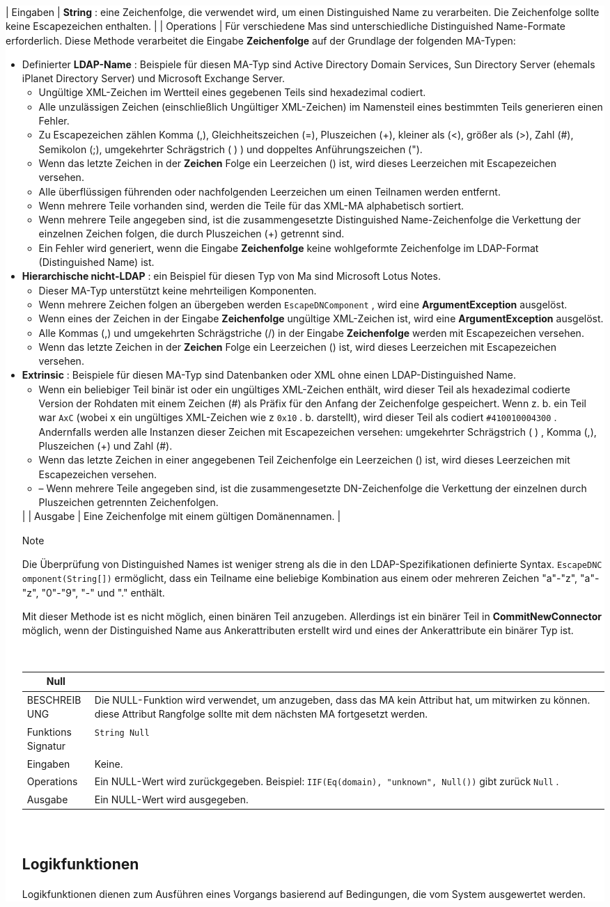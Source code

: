 | Eingaben                  | **String** : eine Zeichenfolge, die verwendet wird, um einen Distinguished Name zu verarbeiten. Die Zeichenfolge sollte keine Escapezeichen enthalten. |
| Operations              | Für verschiedene Mas sind unterschiedliche Distinguished Name-Formate erforderlich. Diese Methode verarbeitet die Eingabe **Zeichenfolge** auf der Grundlage der folgenden MA-Typen:<ul><li>Definierter **LDAP-Name** : Beispiele für diesen MA-Typ sind Active Directory Domain Services, Sun Directory Server (ehemals iPlanet Directory Server) und Microsoft Exchange Server.<ul><li>Ungültige XML-Zeichen im Wertteil eines gegebenen Teils sind hexadezimal codiert.</li><li>Alle unzulässigen Zeichen (einschließlich Ungültiger XML-Zeichen) im Namensteil eines bestimmten Teils generieren einen Fehler.</li><li>Zu Escapezeichen zählen Komma (,), Gleichheitszeichen (=), Pluszeichen (+), kleiner als (<), größer als (>), Zahl (#), Semikolon (;), umgekehrter Schrägstrich ( \) ) und doppeltes Anführungszeichen (").</li><li>Wenn das letzte Zeichen in der **Zeichen** Folge ein Leerzeichen () ist, wird dieses Leerzeichen mit Escapezeichen versehen.</li><li>Alle überflüssigen führenden oder nachfolgenden Leerzeichen um einen Teilnamen werden entfernt.</li><li>Wenn mehrere Teile vorhanden sind, werden die Teile für das XML-MA alphabetisch sortiert.</li><li>Wenn mehrere Teile angegeben sind, ist die zusammengesetzte Distinguished Name-Zeichenfolge die Verkettung der einzelnen Zeichen folgen, die durch Pluszeichen (+) getrennt sind.</li><li>Ein Fehler wird generiert, wenn die Eingabe **Zeichenfolge** keine wohlgeformte Zeichenfolge im LDAP-Format (Distinguished Name) ist.</li></ul></li><li>**Hierarchische nicht-LDAP** : ein Beispiel für diesen Typ von Ma sind Microsoft Lotus Notes.<ul><li>Dieser MA-Typ unterstützt keine mehrteiligen Komponenten.</li><li>Wenn mehrere Zeichen folgen an übergeben werden `EscapeDNComponent` , wird eine **ArgumentException** ausgelöst.</li><li>Wenn eines der Zeichen in der Eingabe **Zeichenfolge** ungültige XML-Zeichen ist, wird eine **ArgumentException** ausgelöst.</li><li>Alle Kommas (,) und umgekehrten Schrägstriche (/) in der Eingabe **Zeichenfolge** werden mit Escapezeichen versehen.</li><li>Wenn das letzte Zeichen in der **Zeichen** Folge ein Leerzeichen () ist, wird dieses Leerzeichen mit Escapezeichen versehen.</li></ul></li><li>**Extrinsic** : Beispiele für diesen MA-Typ sind Datenbanken oder XML ohne einen LDAP-Distinguished Name.<ul><li>Wenn ein beliebiger Teil binär ist oder ein ungültiges XML-Zeichen enthält, wird dieser Teil als hexadezimal codierte Version der Rohdaten mit einem Zeichen (#) als Präfix für den Anfang der Zeichenfolge gespeichert. Wenn z. b. ein Teil war `AxC` (wobei x ein ungültiges XML-Zeichen wie z `0x10` . b. darstellt), wird dieser Teil als codiert `#410010004300` . Andernfalls werden alle Instanzen dieser Zeichen mit Escapezeichen versehen: umgekehrter Schrägstrich ( \) , Komma (,), Pluszeichen (+) und Zahl (#).</li><li>Wenn das letzte Zeichen in einer angegebenen Teil Zeichenfolge ein Leerzeichen () ist, wird dieses Leerzeichen mit Escapezeichen versehen.</li><li>– Wenn mehrere Teile angegeben sind, ist die zusammengesetzte DN-Zeichenfolge die Verkettung der einzelnen durch Pluszeichen getrennten Zeichenfolgen.</li></ul></li> |
| Ausgabe                  | Eine Zeichenfolge mit einem gültigen Domänennamen. |

> [!NOTE]
> 
> Die Überprüfung von Distinguished Names ist weniger streng als die in den LDAP-Spezifikationen definierte Syntax. `EscapeDNComponent(String[])` ermöglicht, dass ein Teilname eine beliebige Kombination aus einem oder mehreren Zeichen "a"-"z", "a"-"z", "0"-"9", "-" und "." enthält.
> 
> Mit dieser Methode ist es nicht möglich, einen binären Teil anzugeben. Allerdings ist ein binärer Teil in **CommitNewConnector** möglich, wenn der Distinguished Name aus Ankerattributen erstellt wird und eines der Ankerattribute ein binärer Typ ist.
> 
> <br/>


|          Null           |                                                                                                                                                           |
|-------------------------|-----------------------------------------------------------------------------------------------------------------------------------------------------------|
|       BESCHREIBUNG       | Die NULL-Funktion wird verwendet, um anzugeben, dass das MA kein Attribut hat, um mitwirken zu können. diese Attribut Rangfolge sollte mit dem nächsten MA fortgesetzt werden. |
| Funktions &nbsp; Signatur |                                                                       `String Null`                                                                       |
|         Eingaben          |                                                                           Keine.                                                                           |
|       Operations        |                                   Ein NULL-Wert wird zurückgegeben. Beispiel: `IIF(Eq(domain), "unknown", Null())` gibt zurück `Null` .                                   |
|         Ausgabe          |                                                                     Ein NULL-Wert wird ausgegeben.                                                                     |

<br/>


## <a name="logic-functions"></a>Logikfunktionen
Logikfunktionen dienen zum Ausführen eines Vorgangs basierend auf Bedingungen, die vom System ausgewertet werden.


